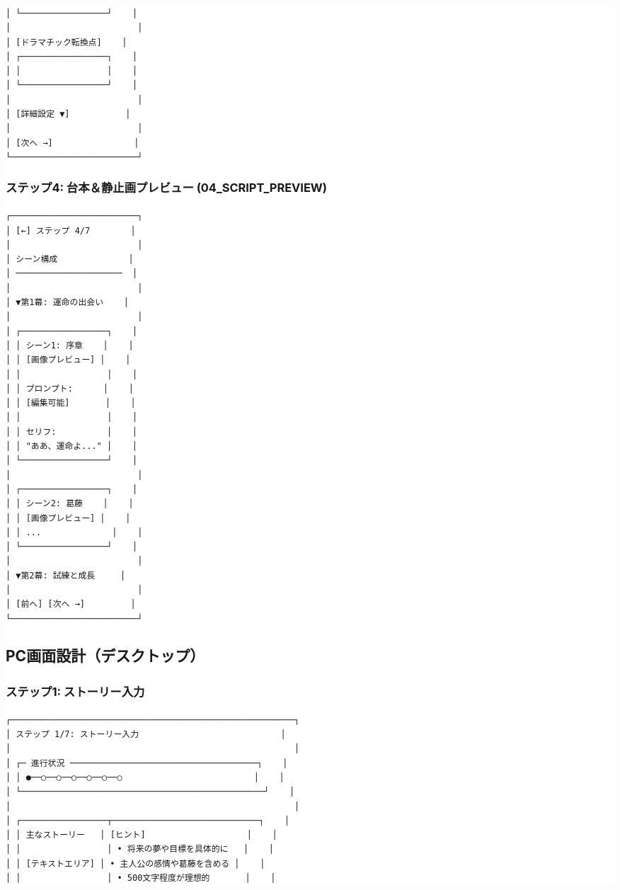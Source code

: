 ```
│ └─────────────────┘    │
│                         │
│ [ドラマチック転換点]    │
│ ┌─────────────────┐    │
│ │                 │    │
│ └─────────────────┘    │
│                         │
│ [詳細設定 ▼]           │
│                         │
│ [次へ →]                │
└─────────────────────────┘
```

### ステップ4: 台本＆静止画プレビュー (04_SCRIPT_PREVIEW)
```
┌─────────────────────────┐
│ [←] ステップ 4/7        │
│                         │
│ シーン構成              │
│ ─────────────────────  │
│                         │
│ ▼第1幕: 運命の出会い    │
│                         │
│ ┌─────────────────┐    │
│ │ シーン1: 序章    │    │
│ │ [画像プレビュー] │    │
│ │                 │    │
│ │ プロンプト:      │    │
│ │ [編集可能]       │    │
│ │                 │    │
│ │ セリフ:          │    │
│ │ "ああ、運命よ..." │    │
│ └─────────────────┘    │
│                         │
│ ┌─────────────────┐    │
│ │ シーン2: 葛藤    │    │
│ │ [画像プレビュー] │    │
│ │ ...              │    │
│ └─────────────────┘    │
│                         │
│ ▼第2幕: 試練と成長     │
│                         │
│ [前へ] [次へ →]         │
└─────────────────────────┘
```

## PC画面設計（デスクトップ）

### ステップ1: ストーリー入力
```
┌────────────────────────────────────────────────────────┐
│ ステップ 1/7: ストーリー入力                            │
│                                                        │
│ ┌─ 進行状況 ─────────────────────────────────────┐    │
│ │ ●──○──○──○──○──○──○                          │    │
│ └────────────────────────────────────────────────┘    │
│                                                        │
│ ┌─────────────────┬─────────────────────────────┐    │
│ │ 主なストーリー   │ [ヒント]                    │    │
│ │                 │ • 将来の夢や目標を具体的に   │    │
│ │ [テキストエリア] │ • 主人公の感情や葛藤を含める │    │
│ │                 │ • 500文字程度が理想的       │    │
```